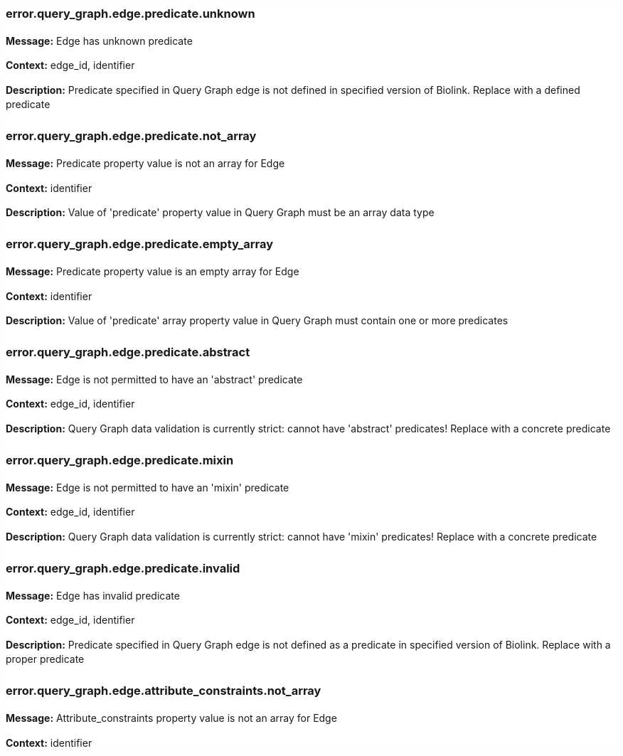 ### error.query_graph.edge.predicate.unknown

**Message:** Edge has unknown predicate

**Context:** edge_id, identifier

**Description:** Predicate specified in Query Graph edge is not defined in specified version of Biolink. Replace with a defined predicate

### error.query_graph.edge.predicate.not_array

**Message:** Predicate property value is not an array for Edge

**Context:** identifier

**Description:** Value of 'predicate' property value in Query Graph must be an array data type

### error.query_graph.edge.predicate.empty_array

**Message:** Predicate property value is an empty array for Edge

**Context:** identifier

**Description:** Value of 'predicate' array property value in Query Graph must contain one or more predicates

### error.query_graph.edge.predicate.abstract

**Message:** Edge is not permitted to have an 'abstract' predicate

**Context:** edge_id, identifier

**Description:** Query Graph data validation is currently strict: cannot have 'abstract' predicates! Replace with a concrete predicate

### error.query_graph.edge.predicate.mixin

**Message:** Edge is not permitted to have an 'mixin' predicate

**Context:** edge_id, identifier

**Description:** Query Graph data validation is currently strict: cannot have 'mixin' predicates! Replace with a concrete predicate

### error.query_graph.edge.predicate.invalid

**Message:** Edge has invalid predicate

**Context:** edge_id, identifier

**Description:** Predicate specified in Query Graph edge is not defined as a predicate in specified version of Biolink. Replace with a proper predicate

### error.query_graph.edge.attribute_constraints.not_array

**Message:** Attribute_constraints property value is not an array for Edge

**Context:** identifier
